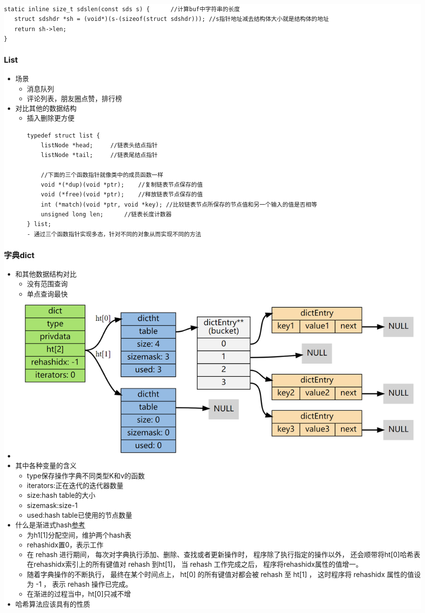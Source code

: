```cgo
static inline size_t sdslen(const sds s) {      //计算buf中字符串的长度
   struct sdshdr *sh = (void*)(s-(sizeof(struct sdshdr))); //s指针地址减去结构体大小就是结构体的地址
   return sh->len;
}
```
### List
- 场景
    - 消息队列
    - 评论列表，朋友圈点赞，排行榜
- 对比其他的数据结构
  - 插入删除更方便
    ```cgo
    typedef struct list {
        listNode *head;     //链表头结点指针
        listNode *tail;     //链表尾结点指针
    
        //下面的三个函数指针就像类中的成员函数一样
        void *(*dup)(void *ptr);    //复制链表节点保存的值
        void (*free)(void *ptr);    //释放链表节点保存的值
        int (*match)(void *ptr, void *key); //比较链表节点所保存的节点值和另一个输入的值是否相等
        unsigned long len;      //链表长度计数器
    } list;
    - 通过三个函数指针实现多态，针对不同的对象从而实现不同的方法
    ```

### 字典dict
- 和其他数据结构对比
  - 没有范围查询
  - 单点查询最快
- ![](.基本数据结构_images/ac75c77b.png)
- 其中各种变量的含义
    - type保存操作字典不同类型K和v的函数
    - iterators:正在迭代的迭代器数量
    - size:hash table的大小
    - sizemask:size-1
    - used:hash table已使用的节点数量
- 什么是渐进式hash[参考](https://juejin.cn/post/6844904053227405325)
  - 为h1[1]分配空间，维护两个hash表
  - rehashidx置0，表示工作
  - 在 rehash 进行期间， 每次对字典执行添加、删除、查找或者更新操作时， 程序除了执行指定的操作以外， 还会顺带将ht[0]哈希表在rehashidx索引上的所有键值对 rehash 到ht[1]， 当 rehash 工作完成之后， 程序将rehashidx属性的值增一。
  - 随着字典操作的不断执行， 最终在某个时间点上， ht[0] 的所有键值对都会被 rehash 至 ht[1] ， 这时程序将 rehashidx 属性的值设为 -1 ， 表示 rehash 操作已完成。
  - 在渐进的过程当中，ht[0]只减不增 
- 哈希算法应该具有的性质